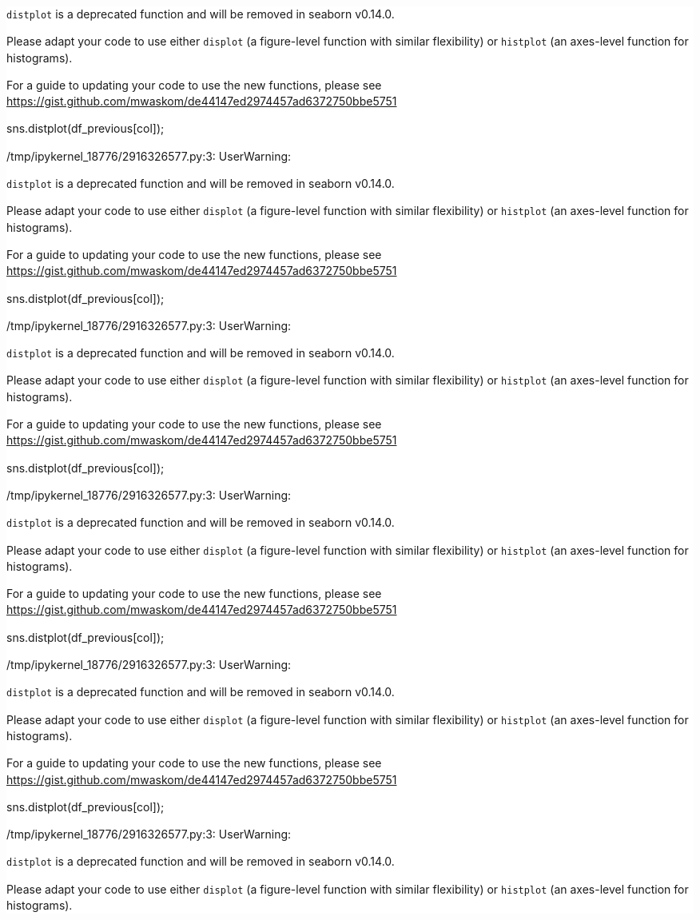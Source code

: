 `distplot` is a deprecated function and will be removed in seaborn v0.14.0.

Please adapt your code to use either `displot` (a figure-level function with
similar flexibility) or `histplot` (an axes-level function for histograms).

For a guide to updating your code to use the new functions, please see
https://gist.github.com/mwaskom/de44147ed2974457ad6372750bbe5751

  sns.distplot(df_previous[col]);

/tmp/ipykernel_18776/2916326577.py:3: UserWarning: 

`distplot` is a deprecated function and will be removed in seaborn v0.14.0.

Please adapt your code to use either `displot` (a figure-level function with
similar flexibility) or `histplot` (an axes-level function for histograms).

For a guide to updating your code to use the new functions, please see
https://gist.github.com/mwaskom/de44147ed2974457ad6372750bbe5751

  sns.distplot(df_previous[col]);

/tmp/ipykernel_18776/2916326577.py:3: UserWarning: 

`distplot` is a deprecated function and will be removed in seaborn v0.14.0.

Please adapt your code to use either `displot` (a figure-level function with
similar flexibility) or `histplot` (an axes-level function for histograms).

For a guide to updating your code to use the new functions, please see
https://gist.github.com/mwaskom/de44147ed2974457ad6372750bbe5751

  sns.distplot(df_previous[col]);

/tmp/ipykernel_18776/2916326577.py:3: UserWarning: 

`distplot` is a deprecated function and will be removed in seaborn v0.14.0.

Please adapt your code to use either `displot` (a figure-level function with
similar flexibility) or `histplot` (an axes-level function for histograms).

For a guide to updating your code to use the new functions, please see
https://gist.github.com/mwaskom/de44147ed2974457ad6372750bbe5751

  sns.distplot(df_previous[col]);

/tmp/ipykernel_18776/2916326577.py:3: UserWarning: 

`distplot` is a deprecated function and will be removed in seaborn v0.14.0.

Please adapt your code to use either `displot` (a figure-level function with
similar flexibility) or `histplot` (an axes-level function for histograms).

For a guide to updating your code to use the new functions, please see
https://gist.github.com/mwaskom/de44147ed2974457ad6372750bbe5751

  sns.distplot(df_previous[col]);

/tmp/ipykernel_18776/2916326577.py:3: UserWarning: 

`distplot` is a deprecated function and will be removed in seaborn v0.14.0.

Please adapt your code to use either `displot` (a figure-level function with
similar flexibility) or `histplot` (an axes-level function for histograms).
